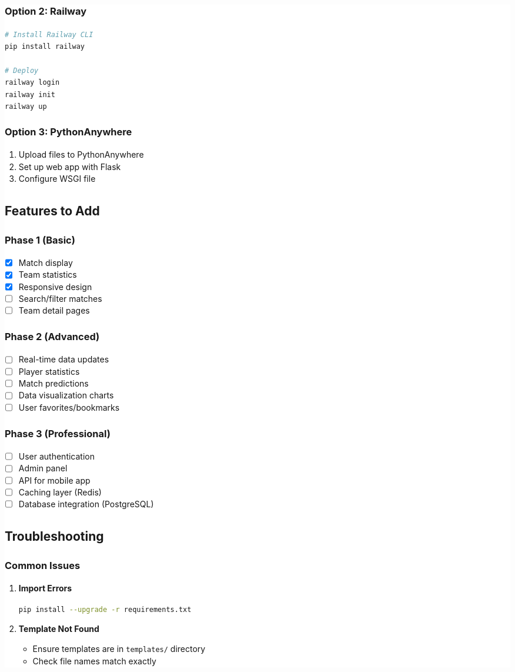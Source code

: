 ### Option 2: Railway
```bash
# Install Railway CLI
pip install railway

# Deploy
railway login
railway init
railway up
```

### Option 3: PythonAnywhere
1. Upload files to PythonAnywhere
2. Set up web app with Flask
3. Configure WSGI file

## Features to Add

### Phase 1 (Basic)
- [x] Match display
- [x] Team statistics
- [x] Responsive design
- [ ] Search/filter matches
- [ ] Team detail pages

### Phase 2 (Advanced)
- [ ] Real-time data updates
- [ ] Player statistics
- [ ] Match predictions
- [ ] Data visualization charts
- [ ] User favorites/bookmarks

### Phase 3 (Professional)
- [ ] User authentication
- [ ] Admin panel
- [ ] API for mobile app
- [ ] Caching layer (Redis)
- [ ] Database integration (PostgreSQL)

## Troubleshooting

### Common Issues

1. **Import Errors**
   ```bash
   pip install --upgrade -r requirements.txt
   ```

2. **Template Not Found**
   - Ensure templates are in `templates/` directory
   - Check file names match exactly
